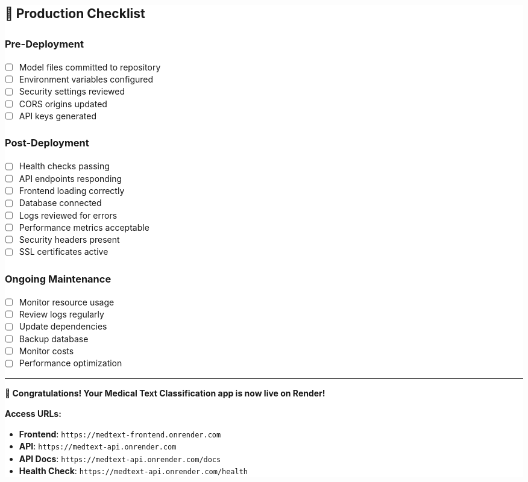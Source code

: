 ## 🎯 Production Checklist

### Pre-Deployment
- [ ] Model files committed to repository
- [ ] Environment variables configured
- [ ] Security settings reviewed
- [ ] CORS origins updated
- [ ] API keys generated

### Post-Deployment
- [ ] Health checks passing
- [ ] API endpoints responding
- [ ] Frontend loading correctly
- [ ] Database connected
- [ ] Logs reviewed for errors
- [ ] Performance metrics acceptable
- [ ] Security headers present
- [ ] SSL certificates active

### Ongoing Maintenance
- [ ] Monitor resource usage
- [ ] Review logs regularly
- [ ] Update dependencies
- [ ] Backup database
- [ ] Monitor costs
- [ ] Performance optimization

---

**🎉 Congratulations! Your Medical Text Classification app is now live on Render!**

**Access URLs:**
- **Frontend**: `https://medtext-frontend.onrender.com`
- **API**: `https://medtext-api.onrender.com`
- **API Docs**: `https://medtext-api.onrender.com/docs`
- **Health Check**: `https://medtext-api.onrender.com/health`
